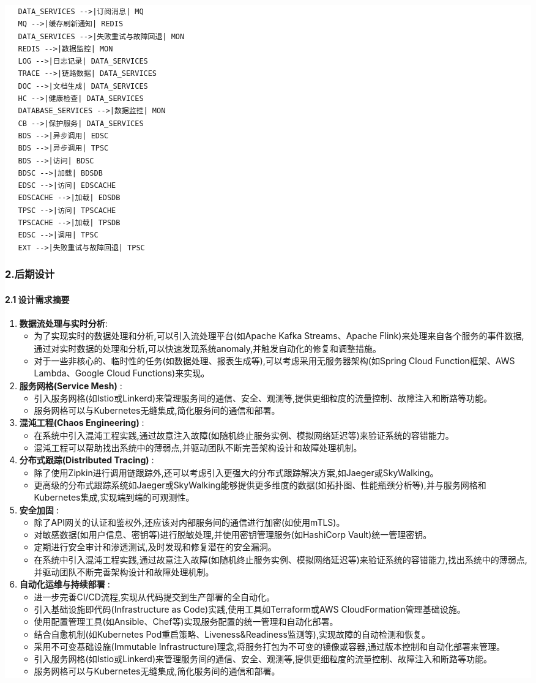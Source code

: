 ```mermaid
   DATA_SERVICES -->|订阅消息| MQ
   MQ -->|缓存刷新通知| REDIS
   DATA_SERVICES -->|失败重试与故障回退| MON
   REDIS -->|数据监控| MON
   LOG -->|日志记录| DATA_SERVICES
   TRACE -->|链路数据| DATA_SERVICES
   DOC -->|文档生成| DATA_SERVICES
   HC -->|健康检查| DATA_SERVICES
   DATABASE_SERVICES -->|数据监控| MON
   CB -->|保护服务| DATA_SERVICES
   BDS -->|异步调用| EDSC
   BDS -->|异步调用| TPSC
   BDS -->|访问| BDSC
   BDSC -->|加载| BDSDB
   EDSC -->|访问| EDSCACHE
   EDSCACHE -->|加载| EDSDB
   TPSC -->|访问| TPSCACHE
   TPSCACHE -->|加载| TPSDB
   EDSC -->|调用| TPSC
   EXT -->|失败重试与故障回退| TPSC
```
### 2.后期设计
#### 2.1 设计需求摘要
1. **数据流处理与实时分析**:
    * 为了实现实时的数据处理和分析,可以引入流处理平台(如Apache Kafka Streams、Apache Flink)来处理来自各个服务的事件数据, 通过对实时数据的处理和分析,可以快速发现系统anomaly,并触发自动化的修复和调整措施。
    * 对于一些非核心的、临时性的任务(如数据处理、报表生成等),可以考虑采用无服务器架构(如Spring Cloud Function框架、AWS Lambda、Google Cloud Functions)来实现。
2. **服务网格(Service Mesh)** :
    * 引入服务网格(如Istio或Linkerd)来管理服务间的通信、安全、观测等,提供更细粒度的流量控制、故障注入和断路等功能。
    * 服务网格可以与Kubernetes无缝集成,简化服务间的通信和部署。
3. **混沌工程(Chaos Engineering)** :
    * 在系统中引入混沌工程实践,通过故意注入故障(如随机终止服务实例、模拟网络延迟等)来验证系统的容错能力。
    * 混沌工程可以帮助找出系统中的薄弱点,并驱动团队不断完善架构设计和故障处理机制。
4. **分布式跟踪(Distributed Tracing)** :
    * 除了使用Zipkin进行调用链跟踪外,还可以考虑引入更强大的分布式跟踪解决方案,如Jaeger或SkyWalking。
    * 更高级的分布式跟踪系统如Jaeger或SkyWalking能够提供更多维度的数据(如拓扑图、性能瓶颈分析等),并与服务网格和Kubernetes集成,实现端到端的可观测性。
5. **安全加固** :
    * 除了API网关的认证和鉴权外,还应该对内部服务间的通信进行加密(如使用mTLS)。
    * 对敏感数据(如用户信息、密钥等)进行脱敏处理,并使用密钥管理服务(如HashiCorp Vault)统一管理密钥。
    * 定期进行安全审计和渗透测试,及时发现和修复潜在的安全漏洞。
    * 在系统中引入混沌工程实践,通过故意注入故障(如随机终止服务实例、模拟网络延迟等)来验证系统的容错能力,找出系统中的薄弱点,并驱动团队不断完善架构设计和故障处理机制。
6. **自动化运维与持续部署** :
    * 进一步完善CI/CD流程,实现从代码提交到生产部署的全自动化。
    * 引入基础设施即代码(Infrastructure as Code)实践,使用工具如Terraform或AWS CloudFormation管理基础设施。
    * 使用配置管理工具(如Ansible、Chef等)实现服务配置的统一管理和自动化部署。
    * 结合自愈机制(如Kubernetes Pod重启策略、Liveness&Readiness监测等),实现故障的自动检测和恢复。
    * 采用不可变基础设施(Immutable Infrastructure)理念,将服务打包为不可变的镜像或容器,通过版本控制和自动化部署来管理。
    * 引入服务网格(如Istio或Linkerd)来管理服务间的通信、安全、观测等,提供更细粒度的流量控制、故障注入和断路等功能。
    * 服务网格可以与Kubernetes无缝集成,简化服务间的通信和部署。
